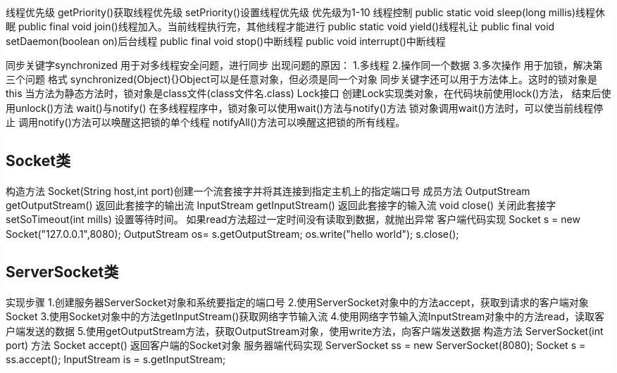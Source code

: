 线程优先级
    getPriority()获取线程优先级
    setPriority()设置线程优先级
        优先级为1-10
线程控制
    public static void sleep(long millis)线程休眠
    public final void join()线程加入。当前线程执行完，其他线程才能进行
    public static void yield()线程礼让
    public final void setDaemon(boolean on)后台线程
    public final void stop()中断线程
    public void interrupt()中断线程

同步关键字synchronized
	用于对多线程安全问题，进行同步
		出现问题的原因：
			1.多线程
			2.操作同一个数据
			3.多次操作
	用于加锁，解决第三个问题 格式
		synchronized(Object){}Object可以是任意对象，但必须是同一个对象
	同步关键字还可以用于方法体上。这时的锁对象是this
	当方法为静态方法时，锁对象是class文件(class文件名.class)
Lock接口
	创建Lock实现类对象，在代码块前使用lock()方法，
	结束后使用unlock()方法
wait()与notify()
	在多线程程序中，锁对象可以使用wait()方法与notify()方法
	锁对象调用wait()方法时，可以使当前线程停止
	调用notify()方法可以唤醒这把锁的单个线程
	notifyAll()方法可以唤醒这把锁的所有线程。
		
## Socket类
构造方法
    Socket(String host,int port)创建一个流套接字并将其连接到指定主机上的指定端口号
成员方法
    OutputStream getOutputStream()	返回此套接字的输出流
    InputStream getInputStream()	返回此套接字的输入流
    void close()	关闭此套接字
    setSoTimeout(int mills)
        设置等待时间。
        如果read方法超过一定时间没有读取到数据，就抛出异常
客户端代码实现
    Socket s = new Socket("127.0.0.1",8080);
    OutputStream os= s.getOutputStream;
    os.write("hello world");
    s.close();

## ServerSocket类
实现步骤
    1.创建服务器ServerSocket对象和系统要指定的端口号
    2.使用ServerSocket对象中的方法accept，获取到请求的客户端对象Socket
    3.使用Socket对象中的方法getInputStream()获取网络字节输入流
    4.使用网络字节输入流InputStream对象中的方法read，读取客户端发送的数据
    5.使用getOutputStream方法，获取OutputStream对象，使用write方法，向客户端发送数据
构造方法
    ServerSocket(int port)
方法
    Socket accept()
        返回客户端的Socket对象
服务器端代码实现
    ServerSocket ss = new ServerSocket(8080);
    Socket s = ss.accept();
    InputStream is = s.getInputStream;